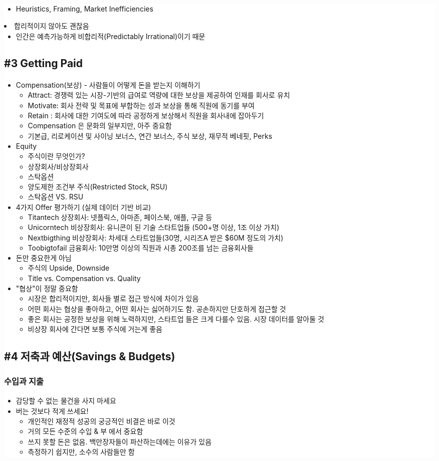 <ul>
<li>Heuristics, Framing, Market Inefficiencies</li>
</ul>
</li>
<li>합리적이지 않아도 괜찮음
<ul>
<li>인간은 예측가능하게 비합리적(Predictably Irrational)이기 때문</li>
</ul>
</li>
</ul>
<h2>#3 Getting Paid</h2>
<ul>
<li>Compensation(보상) - 사람들이 어떻게 돈을 받는지 이해하기
<ul>
<li>Attract: 경쟁력 있는 시장-기반의 급여로 역량에 대한 보상을 제공하여 인재를 회사로 유치</li>
<li>Motivate: 회사 전략 및 목표에 부합하는 성과 보상을 통해 직원에 동기를 부여</li>
<li>Retain : 회사에 대한 기여도에 따라 공정하게 보상해서 직원을 회사내에 잡아두기</li>
<li>Compensation 은 문화의 일부지만, 아주 중요함</li>
<li>기본급, 리로케이션 및 사이닝 보너스, 연간 보너스, 주식 보상, 재무적 베네핏, Perks</li>
</ul>
</li>
<li>Equity
<ul>
<li>주식이란 무엇인가?</li>
<li>상장회사/비상장회사</li>
<li>스탁옵션</li>
<li>양도제한 조건부 주식(Restricted Stock, RSU)</li>
<li>스탁옵션 VS. RSU</li>
</ul>
</li>
<li>4가지 Offer 평가하기 (실제 데이터 기반 비교)
<ul>
<li>Titantech 상장회사: 넷플릭스, 아마존, 페이스북, 애플, 구글 등</li>
<li>Unicorntech 비상장회사: 유니콘이 된 기술 스타트업들 (500+명 이상, 1조 이상 가치)</li>
<li>Nextbigthing 비상장회사: 차세대 스타트업들(30명, 시리즈A 받은 $60M 정도의 가치)</li>
<li>Toobigtofail 금융회사: 10만명 이상의 직원과 시총 200조를 넘는 금융회사들</li>
</ul>
</li>
<li>돈만 중요한게 아님
<ul>
<li>주식의 Upside, Downside</li>
<li>Title vs. Compensation vs. Quality</li>
</ul>
</li>
<li>&quot;협상&quot;이 정말 중요함
<ul>
<li>시장은 합리적이지만, 회사들 별로 접근 방식에 차이가 있음</li>
<li>어떤 회사는 협상을 좋아하고, 어떤 회사는 싫어하기도 함. 공손하지만 단호하게 접근할 것</li>
<li>좋은 회사는 공정한 보상을 위해 노력하지만, 스타트업 들은 크게 다를수 있음. 시장 데이터를 알아둘 것</li>
<li>비상장 회사에 간다면 보통 주식에 거는게 좋음</li>
</ul>
</li>
</ul>
<h2>#4 저축과 예산(Savings &amp; Budgets)</h2>
<h3>수입과 지출</h3>
<ul>
<li>감당할 수 없는 물건을 사지 마세요</li>
<li>버는 것보다 적게 쓰세요!
<ul>
<li>개인적인 재정적 성공의 궁긍적인 비결은 바로 이것</li>
<li>거의 모든 수준의 수입 &amp; 부 에서 중요함</li>
<li>쓰지 못할 돈은 없음. 백만장자들이 파산하는데에는 이유가 있음</li>
<li>측정하기 쉽지만, 소수의 사람들만 함</li>
</ul>